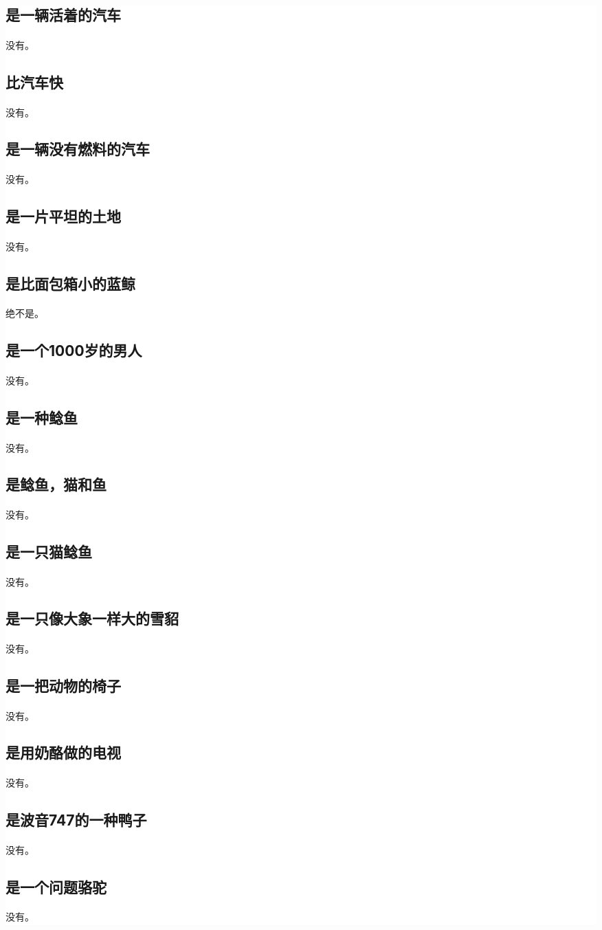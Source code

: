 ## 是一辆活着的汽车
没有。

## 比汽车快
没有。

## 是一辆没有燃料的汽车
没有。

## 是一片平坦的土地
没有。

## 是比面包箱小的蓝鲸
绝不是。

## 是一个1000岁的男人
没有。

## 是一种鲶鱼
没有。

## 是鲶鱼，猫和鱼
没有。

## 是一只猫鲶鱼
没有。

## 是一只像大象一样大的雪貂
没有。

## 是一把动物的椅子
没有。

## 是用奶酪做的电视
没有。

## 是波音747的一种鸭子
没有。

## 是一个问题骆驼
没有。
